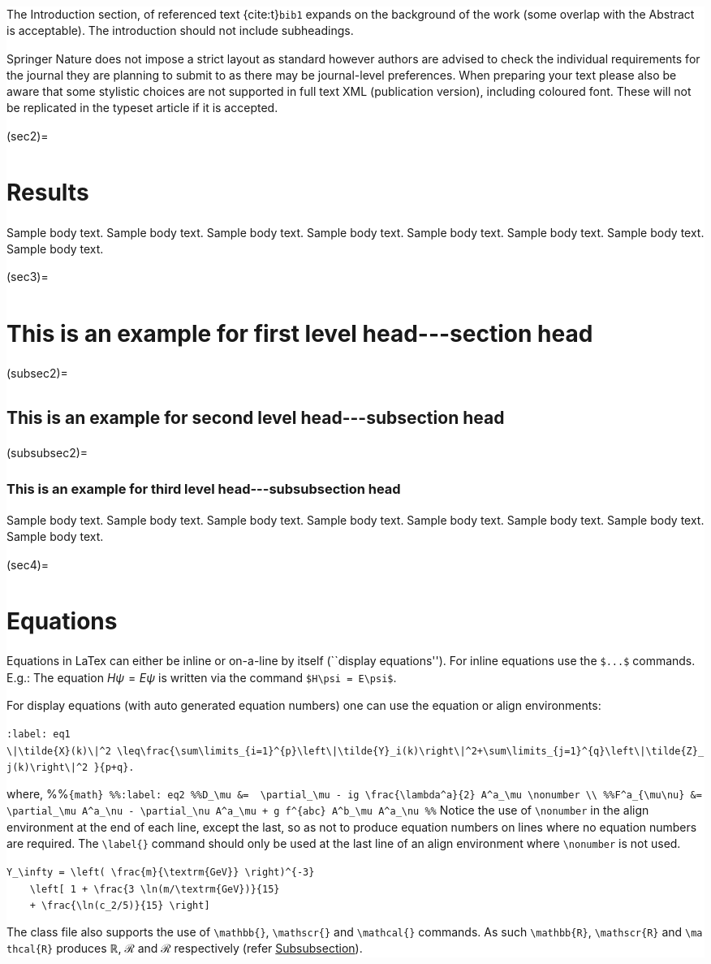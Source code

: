 The Introduction section, of referenced text {cite:t}`bib1` expands on the background of the work (some overlap with the Abstract is acceptable). The introduction should not include subheadings.

Springer Nature does not impose a strict layout as standard however authors are advised to check the individual requirements for the journal they are planning to submit to as there may be journal-level preferences. When preparing your text please also be aware that some stylistic choices are not supported in full text XML (publication version), including coloured font. These will not be replicated in the typeset article if it is accepted. 

(sec2)=
# Results

Sample body text. Sample body text. Sample body text. Sample body text. Sample body text. Sample body text. Sample body text. Sample body text.

(sec3)=
# This is an example for first level head---section head

(subsec2)=
## This is an example for second level head---subsection head

(subsubsec2)=
### This is an example for third level head---subsubsection head

Sample body text. Sample body text. Sample body text. Sample body text. Sample body text. Sample body text. Sample body text. Sample body text. 

(sec4)=
# Equations

Equations in LaTex can either be inline or on-a-line by itself (``display equations''). For inline equations use the ```$...$``` commands. E.g.: The equation $H\psi = E \psi$ is written via the command ```$H\psi = E\psi$```.

For display equations (with auto generated equation numbers)
one can use the equation or align environments:
```{math}
:label: eq1
\|\tilde{X}(k)\|^2 \leq\frac{\sum\limits_{i=1}^{p}\left\|\tilde{Y}_i(k)\right\|^2+\sum\limits_{j=1}^{q}\left\|\tilde{Z}_j(k)\right\|^2 }{p+q}.
```
where,
%%```{math}
%%:label: eq2
%%D_\mu &=  \partial_\mu - ig \frac{\lambda^a}{2} A^a_\mu \nonumber \\
%%F^a_{\mu\nu} &= \partial_\mu A^a_\nu - \partial_\nu A^a_\mu + g f^{abc} A^b_\mu A^a_\nu
%%```
Notice the use of ```\nonumber``` in the align environment at the end
of each line, except the last, so as not to produce equation numbers on
lines where no equation numbers are required. The ```\label{}``` command
should only be used at the last line of an align environment where
```\nonumber``` is not used.
```{math}
Y_\infty = \left( \frac{m}{\textrm{GeV}} \right)^{-3}
    \left[ 1 + \frac{3 \ln(m/\textrm{GeV})}{15}
    + \frac{\ln(c_2/5)}{15} \right]
```
The class file also supports the use of ```\mathbb{}```, ```\mathscr{}``` and
```\mathcal{}``` commands. As such ```\mathbb{R}```, ```\mathscr{R}```
and ```\mathcal{R}``` produces $\mathbb{R}$, $\mathscr{R}$ and $\mathcal{R}$
respectively (refer [Subsubsection](#subsubsec2)).
```